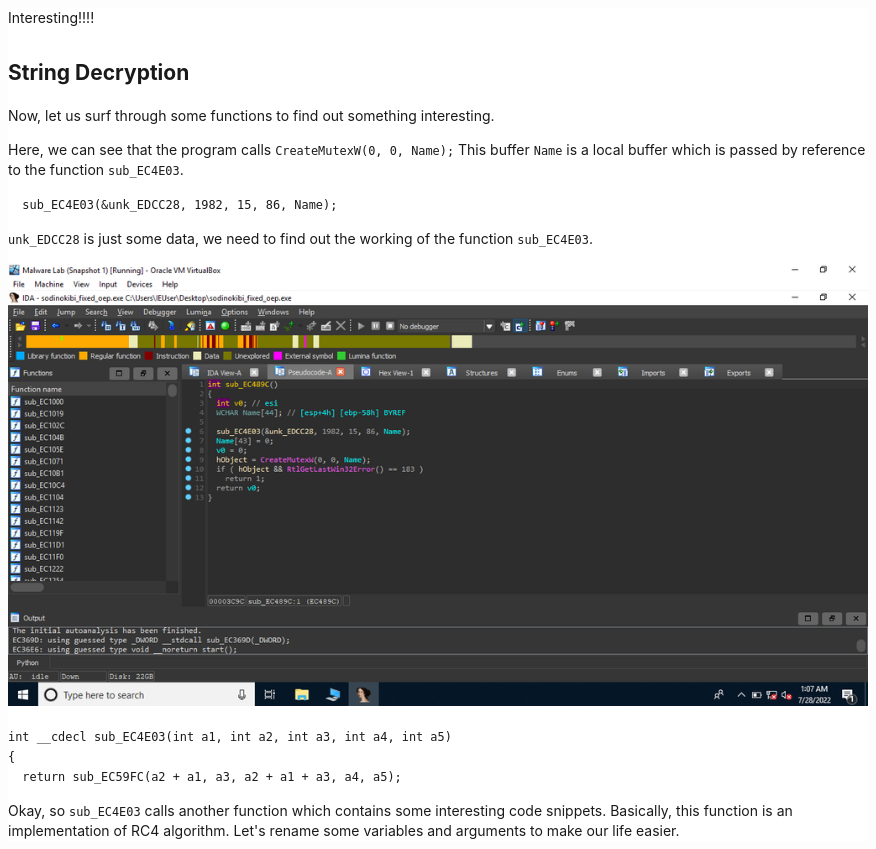 Interesting!!!!

## String Decryption
Now, let us surf through some functions to find out something interesting.

Here, we can see that the program calls `CreateMutexW(0, 0, Name);` This buffer `Name` is a local buffer which is passed by reference to the function `sub_EC4E03`.

```
  sub_EC4E03(&unk_EDCC28, 1982, 15, 86, Name);
```

`unk_EDCC28` is just some data, we need to find out the working of the function `sub_EC4E03`.

<img src="/assets/img/revil/img_8.png">

```
int __cdecl sub_EC4E03(int a1, int a2, int a3, int a4, int a5)
{
  return sub_EC59FC(a2 + a1, a3, a2 + a1 + a3, a4, a5);

```

Okay, so `sub_EC4E03` calls another function which contains some interesting code snippets. Basically, this function is an implementation of RC4 algorithm. Let's rename some variables and arguments to make our life easier.
